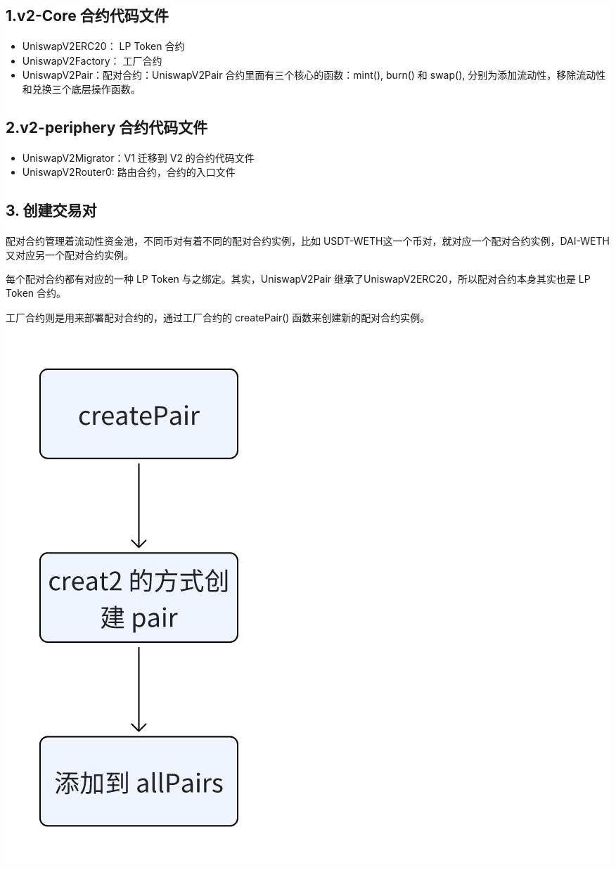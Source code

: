 ## 1.v2-Core 合约代码文件

- UniswapV2ERC20： LP Token 合约
- UniswapV2Factory： 工厂合约
- UniswapV2Pair：配对合约：UniswapV2Pair 合约里面有三个核心的函数：mint(), burn() 和 swap(), 分别为添加流动性，移除流动性和兑换三个底层操作函数。

## 2.v2-periphery 合约代码文件

- UniswapV2Migrator：V1 迁移到 V2 的合约代码文件
- UniswapV2Router0: 路由合约，合约的入口文件

## 3. 创建交易对

配对合约管理着流动性资金池，不同币对有着不同的配对合约实例，比如 USDT-WETH这一个币对，就对应一个配对合约实例，DAI-WETH 又对应另一个配对合约实例。

每个配对合约都有对应的一种 LP Token 与之绑定。其实，UniswapV2Pair 继承了UniswapV2ERC20，所以配对合约本身其实也是 LP Token 合约。

工厂合约则是用来部署配对合约的，通过工厂合约的 createPair() 函数来创建新的配对合约实例。

![图像](../picture/UniSwapV2-2.png)
